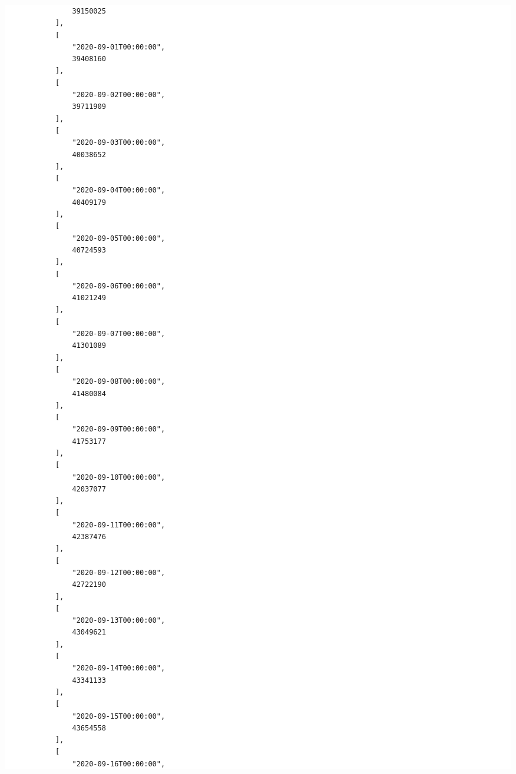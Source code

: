                     39150025
                ],
                [
                    "2020-09-01T00:00:00",
                    39408160
                ],
                [
                    "2020-09-02T00:00:00",
                    39711909
                ],
                [
                    "2020-09-03T00:00:00",
                    40038652
                ],
                [
                    "2020-09-04T00:00:00",
                    40409179
                ],
                [
                    "2020-09-05T00:00:00",
                    40724593
                ],
                [
                    "2020-09-06T00:00:00",
                    41021249
                ],
                [
                    "2020-09-07T00:00:00",
                    41301089
                ],
                [
                    "2020-09-08T00:00:00",
                    41480084
                ],
                [
                    "2020-09-09T00:00:00",
                    41753177
                ],
                [
                    "2020-09-10T00:00:00",
                    42037077
                ],
                [
                    "2020-09-11T00:00:00",
                    42387476
                ],
                [
                    "2020-09-12T00:00:00",
                    42722190
                ],
                [
                    "2020-09-13T00:00:00",
                    43049621
                ],
                [
                    "2020-09-14T00:00:00",
                    43341133
                ],
                [
                    "2020-09-15T00:00:00",
                    43654558
                ],
                [
                    "2020-09-16T00:00:00",